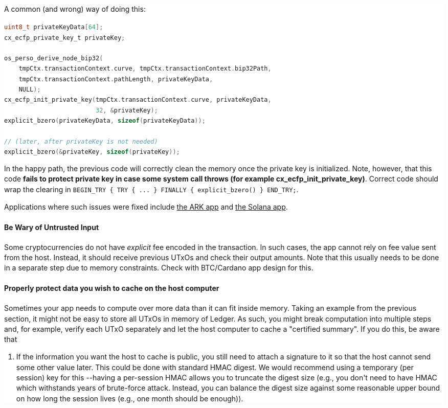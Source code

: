 A common (and wrong) way of doing this:

``` c
uint8_t privateKeyData[64];
cx_ecfp_private_key_t privateKey;

os_perso_derive_node_bip32(
    tmpCtx.transactionContext.curve, tmpCtx.transactionContext.bip32Path,
    tmpCtx.transactionContext.pathLength, privateKeyData,
    NULL);
cx_ecfp_init_private_key(tmpCtx.transactionContext.curve, privateKeyData,
                         32, &privateKey);
explicit_bzero(privateKeyData, sizeof(privateKeyData));

// (later, after privateKey is not needed)
explicit_bzero(&privateKey, sizeof(privateKey));
```

In the happy path, the previous code will correctly clean the memory
once the private key is initialized. Note, however, that this code
**fails to protect private key in case some system call throws (for
example cx\_ecfp\_init\_private\_key)**. Correct code should wrap the
clearing in
`BEGIN_TRY { TRY { ... } FINALLY { explicit_bzero() } END_TRY;`.

Applications where such issues were fixed include [the ARK
app](https://github.com/LedgerHQ/app-ark/commit/e84a4dc0c422f7ade586c831cbab56cb15c64df1)
and [the Solana
app](https://github.com/LedgerHQ/app-solana/pull/5/files).

#### Be Wary of Untrusted Input

Some cryptocurrencies do not have *explicit* fee encoded in the
transaction. In such cases, the app cannot rely on fee value sent from
the host. Instead, it should receive previous UTxOs and check their
output amounts. Note that this usually needs to be done in a separate
step due to memory constraints. Check with BTC/Cardano app design for
this.

#### Properly protect data you wish to cache on the host computer

Sometimes your app needs to compute over more data than it can fit
inside memory. Taking an example from the previous section, it might not
be easy to store all UTxOs in memory of Ledger. As such, you might break
computation into multiple steps and, for example, verify each UTxO
separately and let the host computer to cache a "certified summary". If
you do this, be aware that

1.  If the information you want the host to cache is public, you still
    need to attach a signature to it so that the host cannot send some
    other value later. This could be done with standard HMAC digest. We
    would recommend using a temporary (per session) key for this
    --having a per-session HMAC allows you to truncate the digest size
    (e.g., you don't need to have HMAC which withstands years of
    brute-force attack. Instead, you can balance the digest size against
    some reasonable upper bound on how long the session lives (e.g., one
    month should be enough)).
